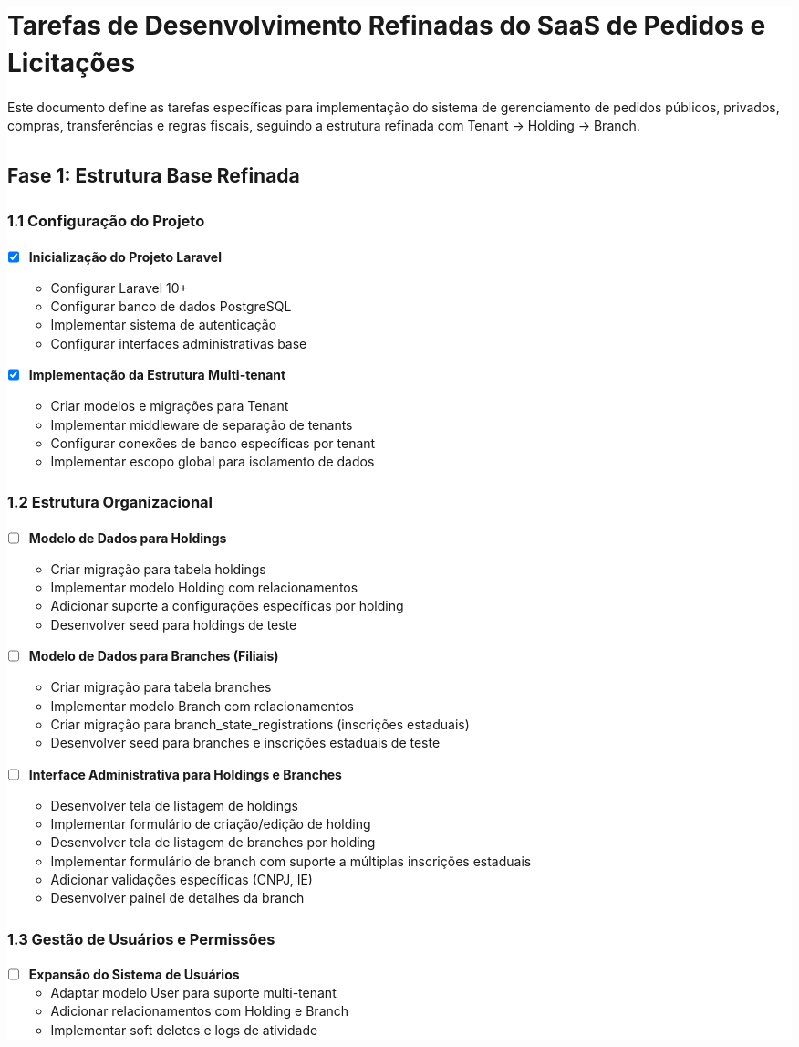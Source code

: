 # Tarefas de Desenvolvimento Refinadas do SaaS de Pedidos e Licitações

Este documento define as tarefas específicas para implementação do sistema de gerenciamento de pedidos públicos,
privados, compras, transferências e regras fiscais, seguindo a estrutura refinada com Tenant → Holding → Branch.

## Fase 1: Estrutura Base Refinada

### 1.1 Configuração do Projeto

- [X] **Inicialização do Projeto Laravel**
    - Configurar Laravel 10+
    - Configurar banco de dados PostgreSQL
    - Implementar sistema de autenticação
    - Configurar interfaces administrativas base

- [X] **Implementação da Estrutura Multi-tenant**
    - Criar modelos e migrações para Tenant
    - Implementar middleware de separação de tenants
    - Configurar conexões de banco específicas por tenant
    - Implementar escopo global para isolamento de dados

### 1.2 Estrutura Organizacional

- [ ] **Modelo de Dados para Holdings**
    - Criar migração para tabela holdings
    - Implementar modelo Holding com relacionamentos
    - Adicionar suporte a configurações específicas por holding
    - Desenvolver seed para holdings de teste

- [ ] **Modelo de Dados para Branches (Filiais)**
    - Criar migração para tabela branches
    - Implementar modelo Branch com relacionamentos
    - Criar migração para branch_state_registrations (inscrições estaduais)
    - Desenvolver seed para branches e inscrições estaduais de teste

- [ ] **Interface Administrativa para Holdings e Branches**
    - Desenvolver tela de listagem de holdings
    - Implementar formulário de criação/edição de holding
    - Desenvolver tela de listagem de branches por holding
    - Implementar formulário de branch com suporte a múltiplas inscrições estaduais
    - Adicionar validações específicas (CNPJ, IE)
    - Desenvolver painel de detalhes da branch

### 1.3 Gestão de Usuários e Permissões

- [ ] **Expansão do Sistema de Usuários**
    - Adaptar modelo User para suporte multi-tenant
    - Adicionar relacionamentos com Holding e Branch
    - Implementar soft deletes e logs de atividade
